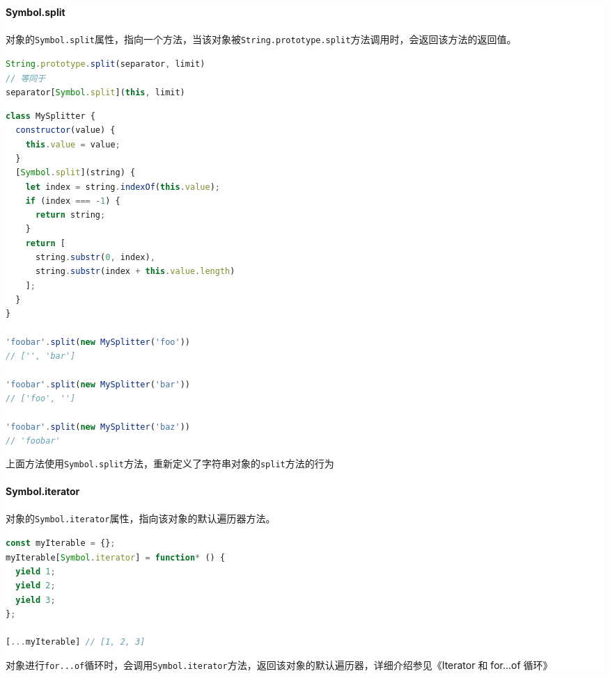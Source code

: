 #### Symbol.split

对象的`Symbol.split`属性，指向一个方法，当该对象被`String.prototype.split`方法调用时，会返回该方法的返回值。

```javascript
String.prototype.split(separator, limit)
// 等同于
separator[Symbol.split](this, limit)
```

```javascript
class MySplitter {
  constructor(value) {
    this.value = value;
  }
  [Symbol.split](string) {
    let index = string.indexOf(this.value);
    if (index === -1) {
      return string;
    }
    return [
      string.substr(0, index),
      string.substr(index + this.value.length)
    ];
  }
}

'foobar'.split(new MySplitter('foo'))
// ['', 'bar']

'foobar'.split(new MySplitter('bar'))
// ['foo', '']

'foobar'.split(new MySplitter('baz'))
// 'foobar'
```

上面方法使用`Symbol.split`方法，重新定义了字符串对象的`split`方法的行为

#### Symbol.iterator

对象的`Symbol.iterator`属性，指向该对象的默认遍历器方法。

```javascript
const myIterable = {};
myIterable[Symbol.iterator] = function* () {
  yield 1;
  yield 2;
  yield 3;
};

[...myIterable] // [1, 2, 3]
```

对象进行`for...of`循环时，会调用`Symbol.iterator`方法，返回该对象的默认遍历器，详细介绍参见《Iterator 和 for...of 循环》


  [Symbol.iterator]: Array.prototype[Symbol.iterator]
  [Symbol.iterator]: Array.prototype[Symbol.iterator]
